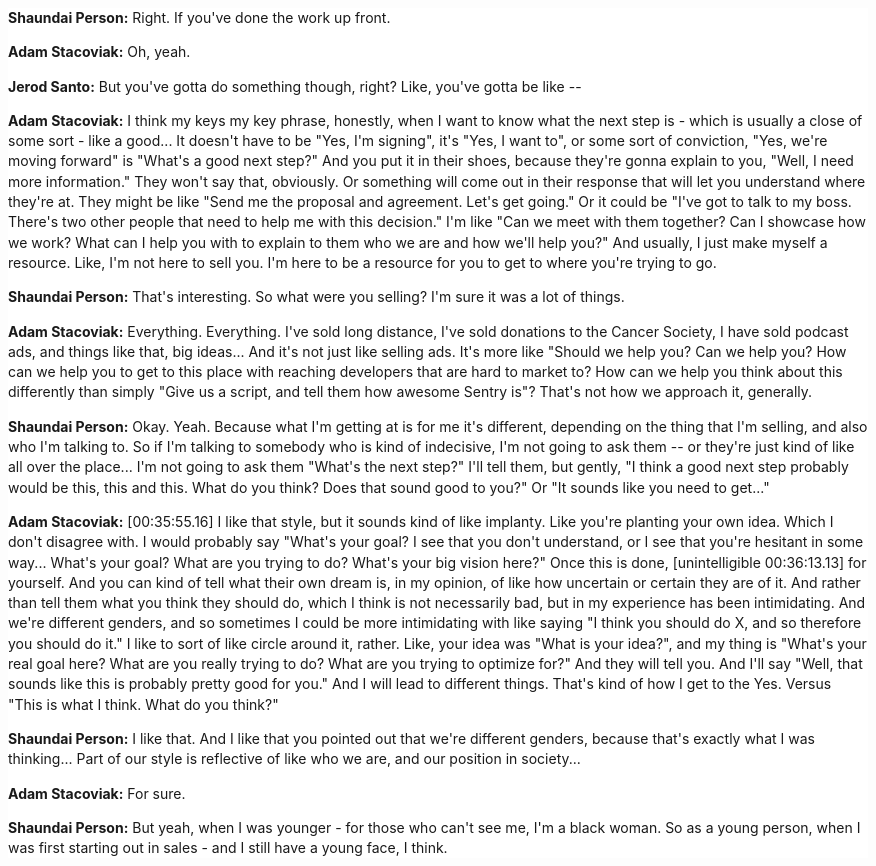 **Shaundai Person:** Right. If you've done the work up front.

**Adam Stacoviak:** Oh, yeah.

**Jerod Santo:** But you've gotta do something though, right? Like, you've gotta be like --

**Adam Stacoviak:** I think my keys my key phrase, honestly, when I want to know what the next step is - which is usually a close of some sort - like a good... It doesn't have to be "Yes, I'm signing", it's "Yes, I want to", or some sort of conviction, "Yes, we're moving forward" is "What's a good next step?" And you put it in their shoes, because they're gonna explain to you, "Well, I need more information." They won't say that, obviously. Or something will come out in their response that will let you understand where they're at. They might be like "Send me the proposal and agreement. Let's get going." Or it could be "I've got to talk to my boss. There's two other people that need to help me with this decision." I'm like "Can we meet with them together? Can I showcase how we work? What can I help you with to explain to them who we are and how we'll help you?" And usually, I just make myself a resource. Like, I'm not here to sell you. I'm here to be a resource for you to get to where you're trying to go.

**Shaundai Person:** That's interesting. So what were you selling? I'm sure it was a lot of things.

**Adam Stacoviak:** Everything. Everything. I've sold long distance, I've sold donations to the Cancer Society, I have sold podcast ads, and things like that, big ideas... And it's not just like selling ads. It's more like "Should we help you? Can we help you? How can we help you to get to this place with reaching developers that are hard to market to? How can we help you think about this differently than simply "Give us a script, and tell them how awesome Sentry is"? That's not how we approach it, generally.

**Shaundai Person:** Okay. Yeah. Because what I'm getting at is for me it's different, depending on the thing that I'm selling, and also who I'm talking to. So if I'm talking to somebody who is kind of indecisive, I'm not going to ask them -- or they're just kind of like all over the place... I'm not going to ask them "What's the next step?" I'll tell them, but gently, "I think a good next step probably would be this, this and this. What do you think? Does that sound good to you?" Or "It sounds like you need to get..."

**Adam Stacoviak:** \[00:35:55.16\] I like that style, but it sounds kind of like implanty. Like you're planting your own idea. Which I don't disagree with. I would probably say "What's your goal? I see that you don't understand, or I see that you're hesitant in some way... What's your goal? What are you trying to do? What's your big vision here?" Once this is done, \[unintelligible 00:36:13.13\] for yourself. And you can kind of tell what their own dream is, in my opinion, of like how uncertain or certain they are of it. And rather than tell them what you think they should do, which I think is not necessarily bad, but in my experience has been intimidating. And we're different genders, and so sometimes I could be more intimidating with like saying "I think you should do X, and so therefore you should do it." I like to sort of like circle around it, rather. Like, your idea was "What is your idea?", and my thing is "What's your real goal here? What are you really trying to do? What are you trying to optimize for?" And they will tell you. And I'll say "Well, that sounds like this is probably pretty good for you." And I will lead to different things. That's kind of how I get to the Yes. Versus "This is what I think. What do you think?"

**Shaundai Person:** I like that. And I like that you pointed out that we're different genders, because that's exactly what I was thinking... Part of our style is reflective of like who we are, and our position in society...

**Adam Stacoviak:** For sure.

**Shaundai Person:** But yeah, when I was younger - for those who can't see me, I'm a black woman. So as a young person, when I was first starting out in sales - and I still have a young face, I think.
